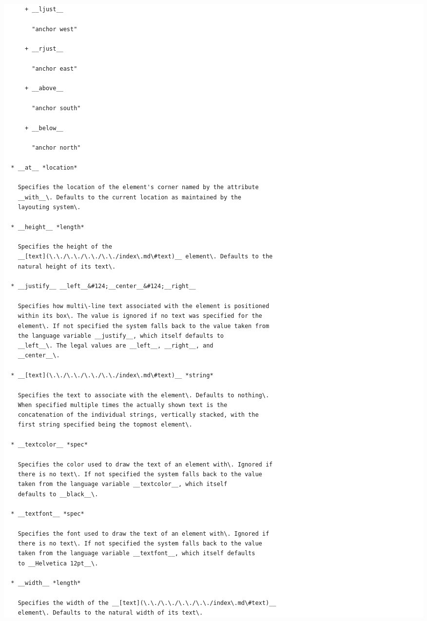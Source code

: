           + __ljust__

            "anchor west"

          + __rjust__

            "anchor east"

          + __above__

            "anchor south"

          + __below__

            "anchor north"

      * __at__ *location*

        Specifies the location of the element's corner named by the attribute
        __with__\. Defaults to the current location as maintained by the
        layouting system\.

      * __height__ *length*

        Specifies the height of the
        __[text](\.\./\.\./\.\./\.\./index\.md\#text)__ element\. Defaults to the
        natural height of its text\.

      * __justify__ __left__&#124;__center__&#124;__right__

        Specifies how multi\-line text associated with the element is positioned
        within its box\. The value is ignored if no text was specified for the
        element\. If not specified the system falls back to the value taken from
        the language variable __justify__, which itself defaults to
        __left__\. The legal values are __left__, __right__, and
        __center__\.

      * __[text](\.\./\.\./\.\./\.\./index\.md\#text)__ *string*

        Specifies the text to associate with the element\. Defaults to nothing\.
        When specified multiple times the actually shown text is the
        concatenation of the individual strings, vertically stacked, with the
        first string specified being the topmost element\.

      * __textcolor__ *spec*

        Specifies the color used to draw the text of an element with\. Ignored if
        there is no text\. If not specified the system falls back to the value
        taken from the language variable __textcolor__, which itself
        defaults to __black__\.

      * __textfont__ *spec*

        Specifies the font used to draw the text of an element with\. Ignored if
        there is no text\. If not specified the system falls back to the value
        taken from the language variable __textfont__, which itself defaults
        to __Helvetica 12pt__\.

      * __width__ *length*

        Specifies the width of the __[text](\.\./\.\./\.\./\.\./index\.md\#text)__
        element\. Defaults to the natural width of its text\.
